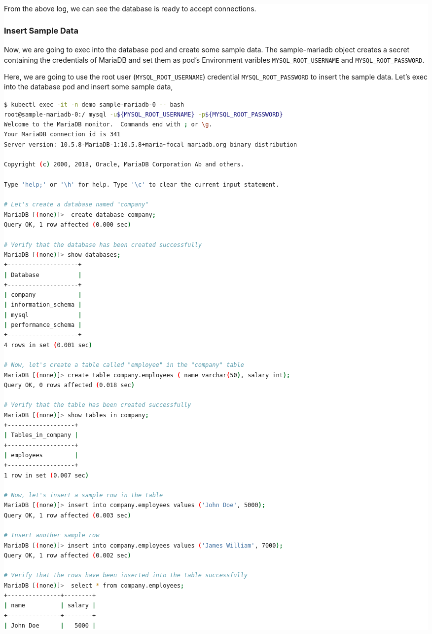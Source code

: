 From the above log, we can see the database is ready to accept connections.

### Insert Sample Data

Now, we are going to exec into the database pod and create some sample data. The sample-mariadb object creates a secret containing the credentials of MariaDB and set them as pod’s Environment varibles `MYSQL_ROOT_USERNAME` and `MYSQL_ROOT_PASSWORD`.

Here, we are going to use the root user (`MYSQL_ROOT_USERNAME`) credential `MYSQL_ROOT_PASSWORD` to insert the sample data. Let’s exec into the database pod and insert some sample data,

```bash
$ kubectl exec -it -n demo sample-mariadb-0 -- bash
root@sample-mariadb-0:/ mysql -u${MYSQL_ROOT_USERNAME} -p${MYSQL_ROOT_PASSWORD}
Welcome to the MariaDB monitor.  Commands end with ; or \g.
Your MariaDB connection id is 341
Server version: 10.5.8-MariaDB-1:10.5.8+maria~focal mariadb.org binary distribution

Copyright (c) 2000, 2018, Oracle, MariaDB Corporation Ab and others.

Type 'help;' or '\h' for help. Type '\c' to clear the current input statement.

# Let's create a database named "company"
MariaDB [(none)]>  create database company;
Query OK, 1 row affected (0.000 sec)

# Verify that the database has been created successfully
MariaDB [(none)]> show databases;
+--------------------+
| Database           |
+--------------------+
| company            |
| information_schema |
| mysql              |
| performance_schema |
+--------------------+
4 rows in set (0.001 sec)

# Now, let's create a table called "employee" in the "company" table
MariaDB [(none)]> create table company.employees ( name varchar(50), salary int);
Query OK, 0 rows affected (0.018 sec)

# Verify that the table has been created successfully
MariaDB [(none)]> show tables in company;
+-------------------+
| Tables_in_company |
+-------------------+
| employees         |
+-------------------+
1 row in set (0.007 sec)

# Now, let's insert a sample row in the table
MariaDB [(none)]> insert into company.employees values ('John Doe', 5000);
Query OK, 1 row affected (0.003 sec)

# Insert another sample row
MariaDB [(none)]> insert into company.employees values ('James William', 7000);
Query OK, 1 row affected (0.002 sec)

# Verify that the rows have been inserted into the table successfully
MariaDB [(none)]>  select * from company.employees;
+---------------+--------+
| name          | salary |
+---------------+--------+
| John Doe      |   5000 |
```